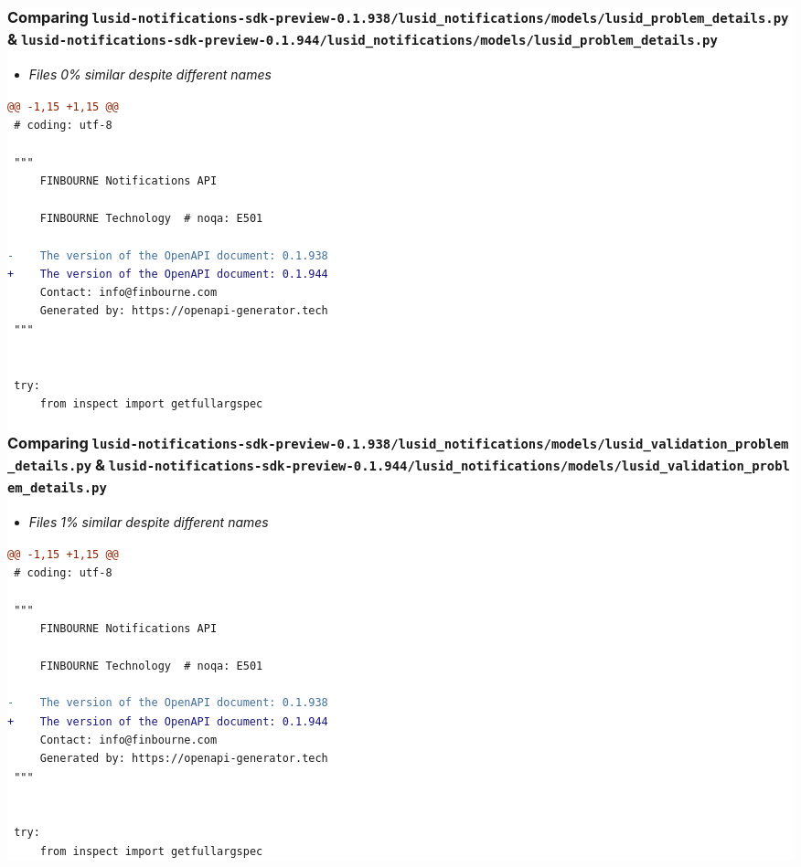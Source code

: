 ### Comparing `lusid-notifications-sdk-preview-0.1.938/lusid_notifications/models/lusid_problem_details.py` & `lusid-notifications-sdk-preview-0.1.944/lusid_notifications/models/lusid_problem_details.py`

 * *Files 0% similar despite different names*

```diff
@@ -1,15 +1,15 @@
 # coding: utf-8
 
 """
     FINBOURNE Notifications API
 
     FINBOURNE Technology  # noqa: E501
 
-    The version of the OpenAPI document: 0.1.938
+    The version of the OpenAPI document: 0.1.944
     Contact: info@finbourne.com
     Generated by: https://openapi-generator.tech
 """
 
 
 try:
     from inspect import getfullargspec
```

### Comparing `lusid-notifications-sdk-preview-0.1.938/lusid_notifications/models/lusid_validation_problem_details.py` & `lusid-notifications-sdk-preview-0.1.944/lusid_notifications/models/lusid_validation_problem_details.py`

 * *Files 1% similar despite different names*

```diff
@@ -1,15 +1,15 @@
 # coding: utf-8
 
 """
     FINBOURNE Notifications API
 
     FINBOURNE Technology  # noqa: E501
 
-    The version of the OpenAPI document: 0.1.938
+    The version of the OpenAPI document: 0.1.944
     Contact: info@finbourne.com
     Generated by: https://openapi-generator.tech
 """
 
 
 try:
     from inspect import getfullargspec
```
